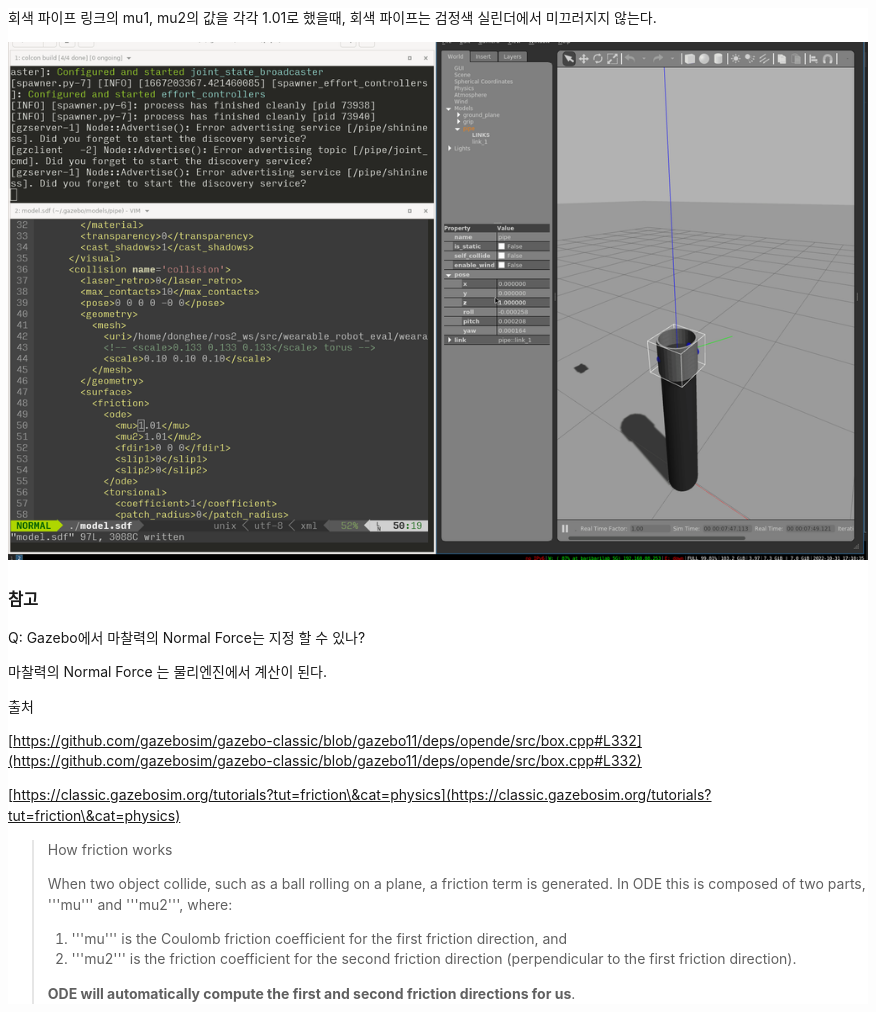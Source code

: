 

회색 파이프 링크의 mu1, mu2의 값을 각각 1.01로 했을때, 회색 파이프는 검정색 실린더에서 미끄러지지 않는다.&#x20;

![](../.gitbook/assets/grip_test_1.gif)



### 참고



Q: Gazebo에서 마찰력의 Normal Force는 지정 할 수 있나?

마찰력의 Normal Force 는 물리엔진에서 계산이 된다.

출처

[https://github.com/gazebosim/gazebo-classic/blob/gazebo11/deps/opende/src/box.cpp#L332](https://github.com/gazebosim/gazebo-classic/blob/gazebo11/deps/opende/src/box.cpp#L332)

[https://classic.gazebosim.org/tutorials?tut=friction\&cat=physics](https://classic.gazebosim.org/tutorials?tut=friction\&cat=physics)

> How friction works
>
> When two object collide, such as a ball rolling on a plane, a friction term is generated. In ODE this is composed of two parts, '''mu''' and '''mu2''', where:
>
> 1. '''mu''' is the Coulomb friction coefficient for the first friction direction, and
> 2. '''mu2''' is the friction coefficient for the second friction direction (perpendicular to the first friction direction).
>
> **ODE will automatically compute the first and second friction directions for us**.
